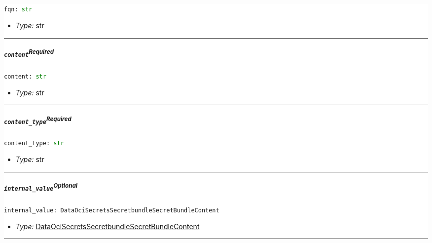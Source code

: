 ```python
fqn: str
```

- *Type:* str

---

##### `content`<sup>Required</sup> <a name="content" id="rhizo-co-terraform-provider-oci.dataOciSecretsSecretbundle.DataOciSecretsSecretbundleSecretBundleContentOutputReference.property.content"></a>

```python
content: str
```

- *Type:* str

---

##### `content_type`<sup>Required</sup> <a name="content_type" id="rhizo-co-terraform-provider-oci.dataOciSecretsSecretbundle.DataOciSecretsSecretbundleSecretBundleContentOutputReference.property.contentType"></a>

```python
content_type: str
```

- *Type:* str

---

##### `internal_value`<sup>Optional</sup> <a name="internal_value" id="rhizo-co-terraform-provider-oci.dataOciSecretsSecretbundle.DataOciSecretsSecretbundleSecretBundleContentOutputReference.property.internalValue"></a>

```python
internal_value: DataOciSecretsSecretbundleSecretBundleContent
```

- *Type:* <a href="#rhizo-co-terraform-provider-oci.dataOciSecretsSecretbundle.DataOciSecretsSecretbundleSecretBundleContent">DataOciSecretsSecretbundleSecretBundleContent</a>

---



